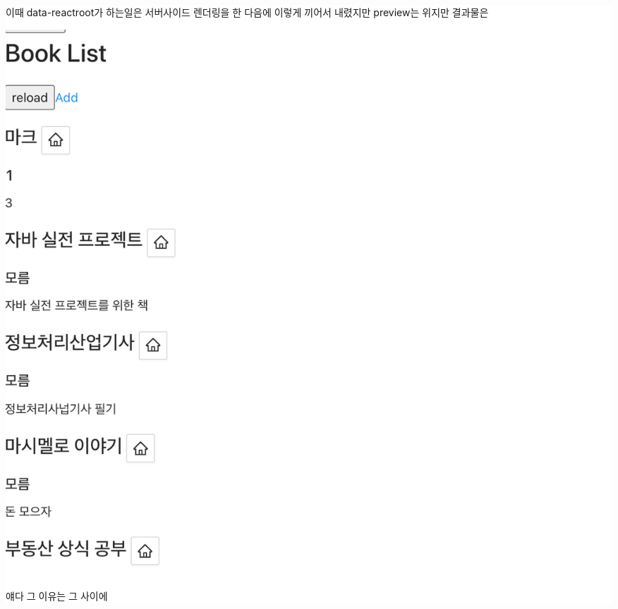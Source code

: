 이때 data-reactroot가 하는일은 서버사이드 렌더링을 한 다음에 이렇게 끼어서 내렸지만 preview는 위지만 결과물은

![image-20201230212116614](./img/server7.png)

얘다 그 이유는 그 사이에 
